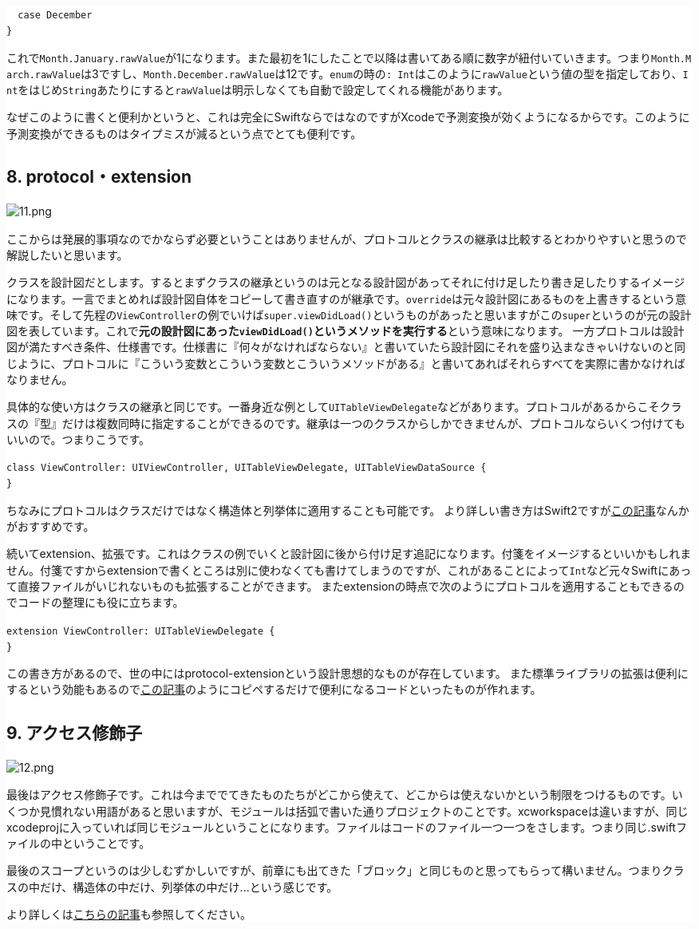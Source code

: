 ```swift:enum②
  case December
}
```

これで`Month.January.rawValue`が1になります。また最初を1にしたことで以降は書いてある順に数字が紐付いていきます。つまり`Month.March.rawValue`は3ですし、`Month.December.rawValue`は12です。`enum`の時の`: Int`はこのように`rawValue`という値の型を指定しており、`Int`をはじめ`String`あたりにすると`rawValue`は明示しなくても自動で設定してくれる機能があります。

なぜこのように書くと便利かというと、これは完全にSwiftならではなのですがXcodeで予測変換が効くようになるからです。このように予測変換ができるものはタイプミスが減るという点でとても便利です。

## 8. protocol・extension
![11.png](https://qiita-image-store.s3.amazonaws.com/0/10943/0ddfa5c2-bf85-a4fb-d3c5-2b0209258523.png)

ここからは発展的事項なのでかならず必要ということはありませんが、プロトコルとクラスの継承は比較するとわかりやすいと思うので解説したいと思います。

クラスを設計図だとします。するとまずクラスの継承というのは元となる設計図があってそれに付け足したり書き足したりするイメージになります。一言でまとめれば設計図自体をコピーして書き直すのが継承です。`override`は元々設計図にあるものを上書きするという意味です。そして先程の`ViewController`の例でいけば`super.viewDidLoad()`というものがあったと思いますがこの`super`というのが元の設計図を表しています。これで**元の設計図にあった`viewDidLoad()`というメソッドを実行する**という意味になります。
一方プロトコルは設計図が満たすべき条件、仕様書です。仕様書に『何々がなければならない』と書いていたら設計図にそれを盛り込まなきゃいけないのと同じように、プロトコルに『こういう変数とこういう変数とこういうメソッドがある』と書いてあればそれらすべてを実際に書かなければなりません。

具体的な使い方はクラスの継承と同じです。一番身近な例として`UITableViewDelegate`などがあります。プロトコルがあるからこそクラスの『型』だけは複数同時に指定することができるのです。継承は一つのクラスからしかできませんが、プロトコルならいくつ付けてもいいので。つまりこうです。

```swift:継承とプロトコル
class ViewController: UIViewController, UITableViewDelegate, UITableViewDataSource {
}
```

ちなみにプロトコルはクラスだけではなく構造体と列挙体に適用することも可能です。
より詳しい書き方はSwift2ですが[この記事](http://qiita.com/mokumoku/items/2744c68fdb4bb53d0376)なんかがおすすめです。

続いてextension、拡張です。これはクラスの例でいくと設計図に後から付け足す追記になります。付箋をイメージするといいかもしれません。付箋ですからextensionで書くところは別に使わなくても書けてしまうのですが、これがあることによって`Int`など元々Swiftにあって直接ファイルがいじれないものも拡張することができます。
またextensionの時点で次のようにプロトコルを適用することもできるのでコードの整理にも役に立ちます。

```swift:extensionの例
extension ViewController: UITableViewDelegate {
}
```

この書き方があるので、世の中にはprotocol-extensionという設計思想的なものが存在しています。
また標準ライブラリの拡張は便利にするという効能もあるので[この記事](http://qiita.com/tattn/items/bdce2a589912b489cceb)のようにコピペするだけで便利になるコードといったものが作れます。

## 9. アクセス修飾子
![12.png](https://qiita-image-store.s3.amazonaws.com/0/10943/2e78a532-3c37-a5c4-eaa9-06fbb013577c.png)

最後はアクセス修飾子です。これは今まででてきたものたちがどこから使えて、どこからは使えないかという制限をつけるものです。いくつか見慣れない用語があると思いますが、モジュールは括弧で書いた通りプロジェクトのことです。xcworkspaceは違いますが、同じxcodeprojに入っていれば同じモジュールということになります。ファイルはコードのファイル一つ一つをさします。つまり同じ.swiftファイルの中ということです。

最後のスコープというのは少しむずかしいですが、前章にも出てきた「ブロック」と同じものと思ってもらって構いません。つまりクラスの中だけ、構造体の中だけ、列挙体の中だけ...という感じです。

より詳しくは[こちらの記事](http://qiita.com/hironytic/items/6cc68ca93b428ba9194e)も参照してください。
